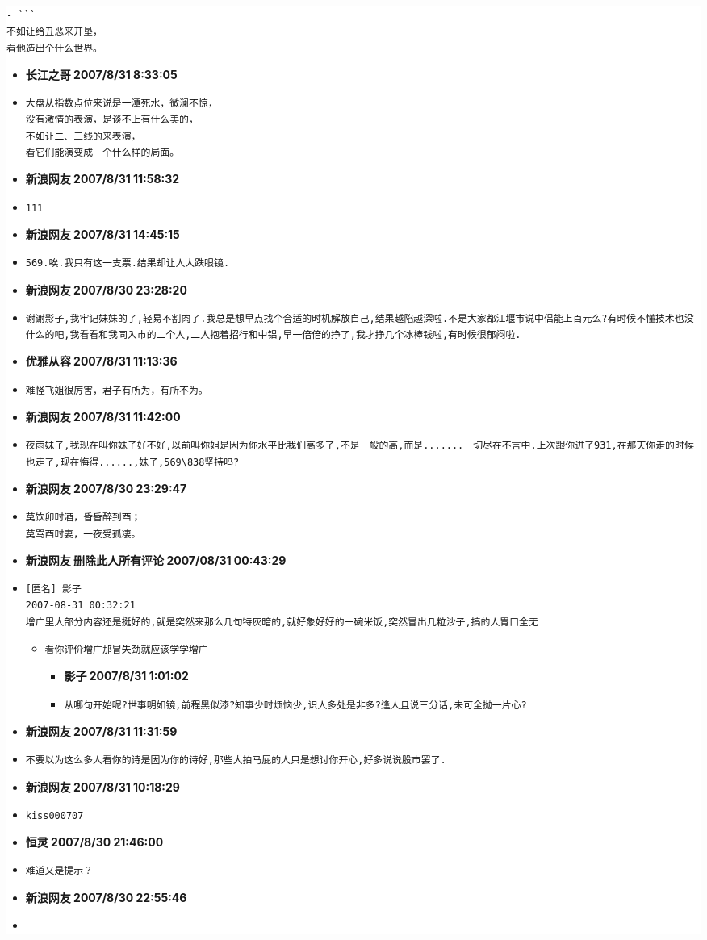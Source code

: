   ```
- ```
  不如让给丑恶来开垦，
  看他造出个什么世界。
  ```
   - **长江之哥 2007/8/31 8:33:05**
   - ```
     大盘从指数点位来说是一潭死水，微澜不惊，
     没有激情的表演，是谈不上有什么美的，
     不如让二、三线的来表演，
     看它们能演变成一个什么样的局面。
     ```
- **新浪网友 2007/8/31 11:58:32**
- ```
  111
  ```
- **新浪网友 2007/8/31 14:45:15**
- ```
  569.唉.我只有这一支票.结果却让人大跌眼镜.
  ```
- **新浪网友 2007/8/30 23:28:20**
- ```
  谢谢影子,我牢记妹妹的了,轻易不割肉了.我总是想早点找个合适的时机解放自己,结果越陷越深啦.不是大家都江堰市说中侣能上百元么?有时候不懂技术也没什么的吧,我看看和我同入市的二个人,二人抱着招行和中铝,早一倍倍的挣了,我才挣几个冰棒钱啦,有时候很郁闷啦.
  ```
- **优雅从容 2007/8/31 11:13:36**
- ```
  难怪飞姐很厉害，君子有所为，有所不为。
  ```
- **新浪网友 2007/8/31 11:42:00**
- ```
  夜雨妹子,我现在叫你妹子好不好,以前叫你姐是因为你水平比我们高多了,不是一般的高,而是.......一切尽在不言中.上次跟你进了931,在那天你走的时候也走了,现在悔得......,妹子,569\838坚持吗?
  ```
- **新浪网友 2007/8/30 23:29:47**
- ```
  莫饮卯时酒，昏昏醉到酉；
  莫骂酉时妻，一夜受孤凄。
  ```
- **新浪网友 删除此人所有评论  2007/08/31 00:43:29**
- ```
  [匿名] 影子 
  2007-08-31 00:32:21 
  增广里大部分内容还是挺好的,就是突然来那么几句特灰暗的,就好象好好的一碗米饭,突然冒出几粒沙子,搞的人胃口全无
  ```
   - ```
     看你评价增广那冒失劲就应该学学增广
     ```
      - **影子 2007/8/31 1:01:02**
      - ```
        从哪句开始呢?世事明如镜,前程黑似漆?知事少时烦恼少,识人多处是非多?逢人且说三分话,未可全抛一片心?
        ```
- **新浪网友 2007/8/31 11:31:59**
- ```
  不要以为这么多人看你的诗是因为你的诗好,那些大拍马屁的人只是想讨你开心,好多说说股市罢了.
  ```
- **新浪网友 2007/8/31 10:18:29**
- ```
  kiss000707
  ```
- **恒灵 2007/8/30 21:46:00**
- ```
  难道又是提示？
  ```
- **新浪网友 2007/8/30 22:55:46**
- ```